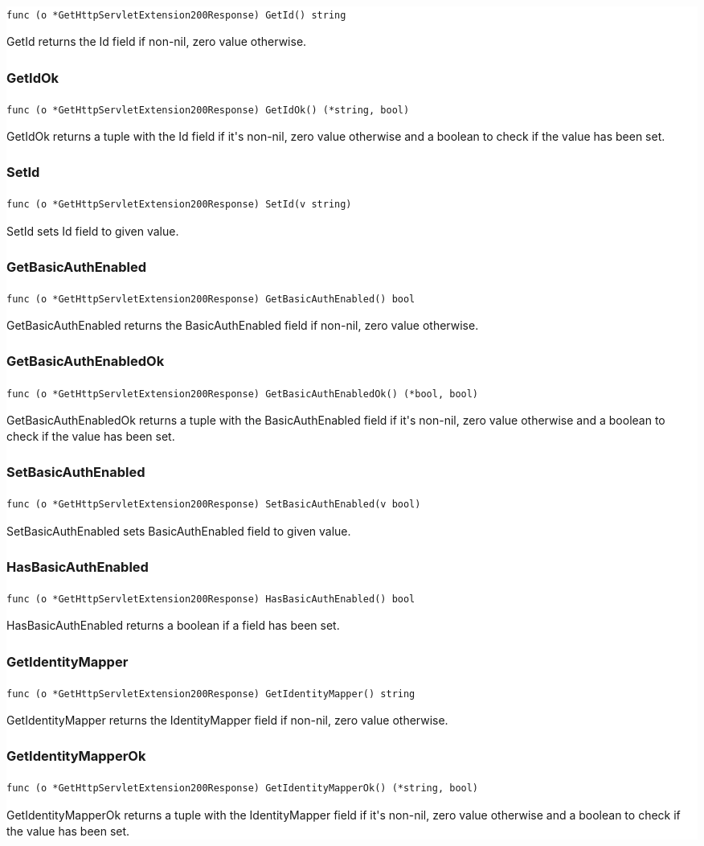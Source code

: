 `func (o *GetHttpServletExtension200Response) GetId() string`

GetId returns the Id field if non-nil, zero value otherwise.

### GetIdOk

`func (o *GetHttpServletExtension200Response) GetIdOk() (*string, bool)`

GetIdOk returns a tuple with the Id field if it's non-nil, zero value otherwise
and a boolean to check if the value has been set.

### SetId

`func (o *GetHttpServletExtension200Response) SetId(v string)`

SetId sets Id field to given value.


### GetBasicAuthEnabled

`func (o *GetHttpServletExtension200Response) GetBasicAuthEnabled() bool`

GetBasicAuthEnabled returns the BasicAuthEnabled field if non-nil, zero value otherwise.

### GetBasicAuthEnabledOk

`func (o *GetHttpServletExtension200Response) GetBasicAuthEnabledOk() (*bool, bool)`

GetBasicAuthEnabledOk returns a tuple with the BasicAuthEnabled field if it's non-nil, zero value otherwise
and a boolean to check if the value has been set.

### SetBasicAuthEnabled

`func (o *GetHttpServletExtension200Response) SetBasicAuthEnabled(v bool)`

SetBasicAuthEnabled sets BasicAuthEnabled field to given value.

### HasBasicAuthEnabled

`func (o *GetHttpServletExtension200Response) HasBasicAuthEnabled() bool`

HasBasicAuthEnabled returns a boolean if a field has been set.

### GetIdentityMapper

`func (o *GetHttpServletExtension200Response) GetIdentityMapper() string`

GetIdentityMapper returns the IdentityMapper field if non-nil, zero value otherwise.

### GetIdentityMapperOk

`func (o *GetHttpServletExtension200Response) GetIdentityMapperOk() (*string, bool)`

GetIdentityMapperOk returns a tuple with the IdentityMapper field if it's non-nil, zero value otherwise
and a boolean to check if the value has been set.
